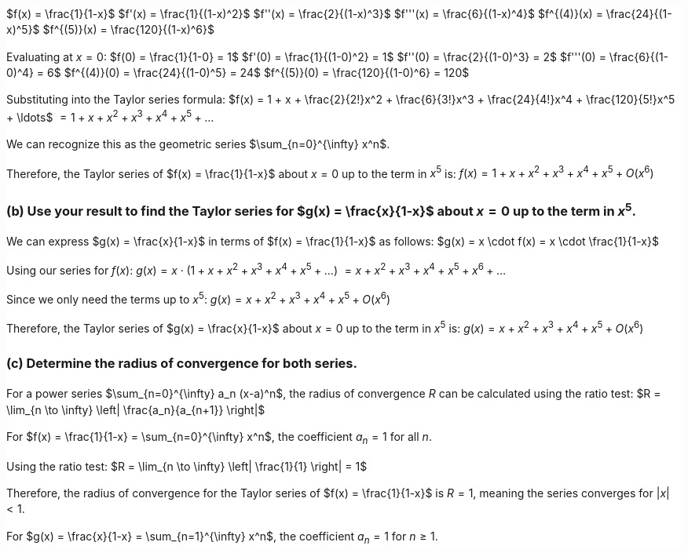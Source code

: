 $f(x) = \frac{1}{1-x}$
$f'(x) = \frac{1}{(1-x)^2}$
$f''(x) = \frac{2}{(1-x)^3}$
$f'''(x) = \frac{6}{(1-x)^4}$
$f^{(4)}(x) = \frac{24}{(1-x)^5}$
$f^{(5)}(x) = \frac{120}{(1-x)^6}$

Evaluating at $x = 0$:
$f(0) = \frac{1}{1-0} = 1$
$f'(0) = \frac{1}{(1-0)^2} = 1$
$f''(0) = \frac{2}{(1-0)^3} = 2$
$f'''(0) = \frac{6}{(1-0)^4} = 6$
$f^{(4)}(0) = \frac{24}{(1-0)^5} = 24$
$f^{(5)}(0) = \frac{120}{(1-0)^6} = 120$

Substituting into the Taylor series formula:
$f(x) = 1 + x + \frac{2}{2!}x^2 + \frac{6}{3!}x^3 + \frac{24}{4!}x^4 + \frac{120}{5!}x^5 + \ldots$
$= 1 + x + x^2 + x^3 + x^4 + x^5 + \ldots$

We can recognize this as the geometric series $\sum_{n=0}^{\infty} x^n$.

Therefore, the Taylor series of $f(x) = \frac{1}{1-x}$ about $x = 0$ up to the term in $x^5$ is:
$f(x) = 1 + x + x^2 + x^3 + x^4 + x^5 + O(x^6)$

### (b) Use your result to find the Taylor series for $g(x) = \frac{x}{1-x}$ about $x = 0$ up to the term in $x^5$.

We can express $g(x) = \frac{x}{1-x}$ in terms of $f(x) = \frac{1}{1-x}$ as follows:
$g(x) = x \cdot f(x) = x \cdot \frac{1}{1-x}$

Using our series for $f(x)$:
$g(x) = x \cdot (1 + x + x^2 + x^3 + x^4 + x^5 + \ldots)$
$= x + x^2 + x^3 + x^4 + x^5 + x^6 + \ldots$

Since we only need the terms up to $x^5$:
$g(x) = x + x^2 + x^3 + x^4 + x^5 + O(x^6)$

Therefore, the Taylor series of $g(x) = \frac{x}{1-x}$ about $x = 0$ up to the term in $x^5$ is:
$g(x) = x + x^2 + x^3 + x^4 + x^5 + O(x^6)$

### (c) Determine the radius of convergence for both series.

For a power series $\sum_{n=0}^{\infty} a_n (x-a)^n$, the radius of convergence $R$ can be calculated using the ratio test:
$R = \lim_{n \to \infty} \left| \frac{a_n}{a_{n+1}} \right|$

For $f(x) = \frac{1}{1-x} = \sum_{n=0}^{\infty} x^n$, the coefficient $a_n = 1$ for all $n$.

Using the ratio test:
$R = \lim_{n \to \infty} \left| \frac{1}{1} \right| = 1$

Therefore, the radius of convergence for the Taylor series of $f(x) = \frac{1}{1-x}$ is $R = 1$, meaning the series converges for $|x| < 1$.

For $g(x) = \frac{x}{1-x} = \sum_{n=1}^{\infty} x^n$, the coefficient $a_n = 1$ for $n \geq 1$.
